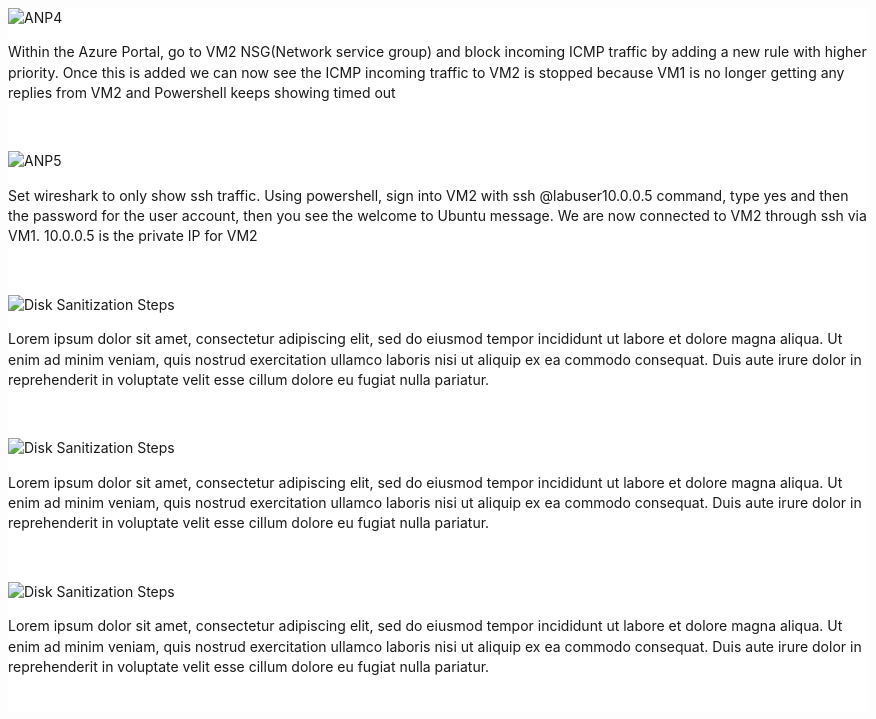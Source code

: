 <p>
<img width="1439" alt="ANP4" src="https://github.com/Scott8790/azure-network-protocols/assets/172638339/1a07782f-8632-4cc1-a0c2-f4f0bb73d124">

</p>
<p>
Within the Azure Portal, go to VM2 NSG(Network service group) and block incoming ICMP traffic by adding a new rule with higher priority. Once this is added we can now see the ICMP incoming traffic to VM2 is stopped because VM1 is no longer getting any replies from VM2 and Powershell keeps showing timed out
</p>
<br />

<p>
<img width="1663" alt="ANP5" src="https://github.com/Scott8790/azure-network-protocols/assets/172638339/13b978c1-ed51-434e-8c90-8d5e41571caf">

</p>
<p>
Set wireshark to only show ssh traffic. Using powershell, sign into VM2 with ssh @labuser10.0.0.5 command, type yes and then the password for the user account, then you see the welcome to Ubuntu message. We are now connected to VM2 through ssh via VM1. 10.0.0.5 is the private IP for VM2
</p>
<br />

<p>
<img src="https://i.imgur.com/DJmEXEB.png" height="80%" width="80%" alt="Disk Sanitization Steps"/>
</p>
<p>
Lorem ipsum dolor sit amet, consectetur adipiscing elit, sed do eiusmod tempor incididunt ut labore et dolore magna aliqua. Ut enim ad minim veniam, quis nostrud exercitation ullamco laboris nisi ut aliquip ex ea commodo consequat. Duis aute irure dolor in reprehenderit in voluptate velit esse cillum dolore eu fugiat nulla pariatur.
</p>
<br />

<p>
<img src="https://i.imgur.com/DJmEXEB.png" height="80%" width="80%" alt="Disk Sanitization Steps"/>
</p>
<p>
Lorem ipsum dolor sit amet, consectetur adipiscing elit, sed do eiusmod tempor incididunt ut labore et dolore magna aliqua. Ut enim ad minim veniam, quis nostrud exercitation ullamco laboris nisi ut aliquip ex ea commodo consequat. Duis aute irure dolor in reprehenderit in voluptate velit esse cillum dolore eu fugiat nulla pariatur.
</p>
<br />

<p>
<img src="https://i.imgur.com/DJmEXEB.png" height="80%" width="80%" alt="Disk Sanitization Steps"/>
</p>
<p>
Lorem ipsum dolor sit amet, consectetur adipiscing elit, sed do eiusmod tempor incididunt ut labore et dolore magna aliqua. Ut enim ad minim veniam, quis nostrud exercitation ullamco laboris nisi ut aliquip ex ea commodo consequat. Duis aute irure dolor in reprehenderit in voluptate velit esse cillum dolore eu fugiat nulla pariatur.
</p>
<br />

